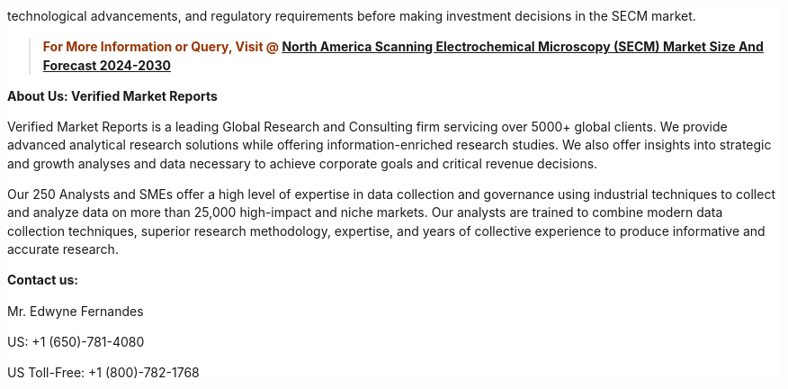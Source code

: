 technological advancements, and regulatory requirements before making investment decisions in the SECM market.</p></body></html></p><blockquote><p><span style="color: #993300;"><strong>For More Information or Query, Visit @ <a href="https://www.verifiedmarketreports.com/product/scanning-electrochemical-microscopy-secm-market/">North America Scanning Electrochemical Microscopy (SECM) Market Size And Forecast 2024-2030</a></strong></span></p></blockquote><p><strong>About Us: Verified Market Reports</strong></p><p>Verified Market Reports is a leading Global Research and Consulting firm servicing over 5000+ global clients. We provide advanced analytical research solutions while offering information-enriched research studies. We also offer insights into strategic and growth analyses and data necessary to achieve corporate goals and critical revenue decisions.</p><p>Our 250 Analysts and SMEs offer a high level of expertise in data collection and governance using industrial techniques to collect and analyze data on more than 25,000 high-impact and niche markets. Our analysts are trained to combine modern data collection techniques, superior research methodology, expertise, and years of collective experience to produce informative and accurate research.</p><p><strong>Contact us:</strong></p><p>Mr. Edwyne Fernandes</p><p>US: +1 (650)-781-4080</p><p>US Toll-Free: +1 (800)-782-1768</p>
